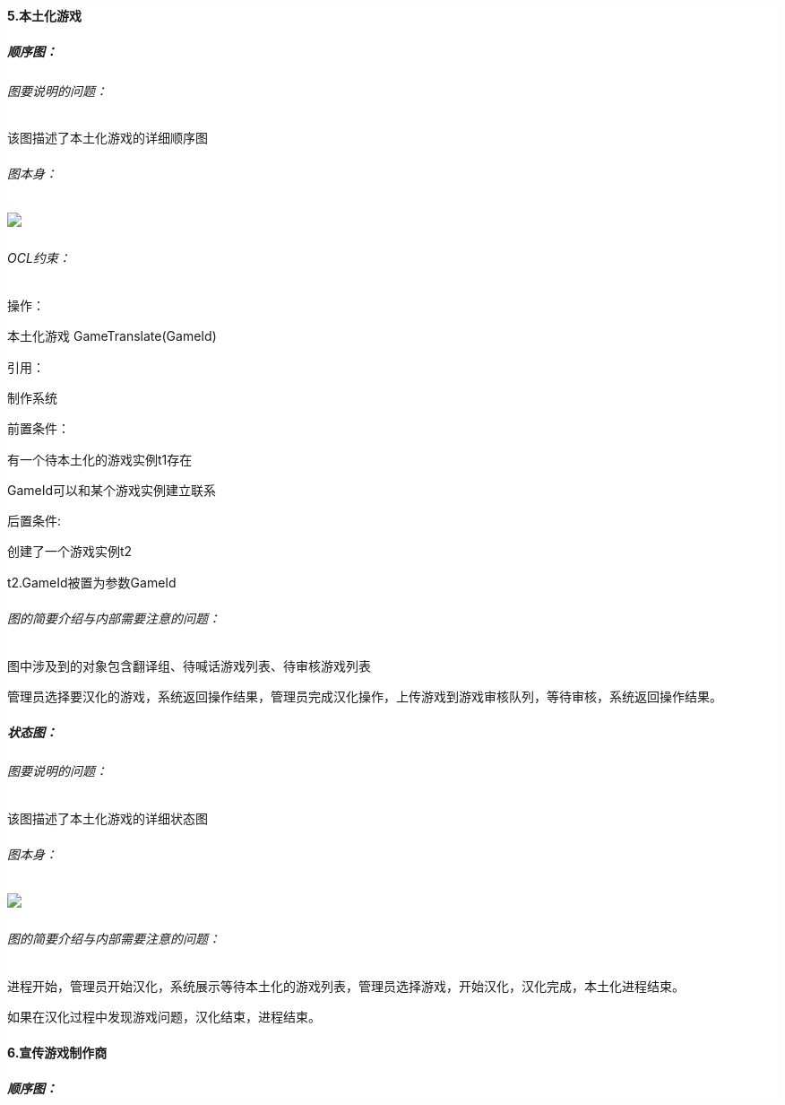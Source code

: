 #### 5.本土化游戏

##### 顺序图：

###### 图要说明的问题：

该图描述了本土化游戏的详细顺序图

###### 图本身：

![](https://lililizi.oss-cn-beijing.aliyuncs.com/test/9.png)

###### OCL约束： 

操作： 

本土化游戏 GameTranslate(GameId)

引用： 

制作系统

前置条件：

有一个待本土化的游戏实例t1存在 

GameId可以和某个游戏实例建立联系

后置条件: 

创建了一个游戏实例t2

t2.GameId被置为参数GameId

###### 图的简要介绍与内部需要注意的问题：

图中涉及到的对象包含翻译组、待喊话游戏列表、待审核游戏列表

管理员选择要汉化的游戏，系统返回操作结果，管理员完成汉化操作，上传游戏到游戏审核队列，等待审核，系统返回操作结果。

##### 状态图：

###### 图要说明的问题：

该图描述了本土化游戏的详细状态图

###### 图本身：

![](https://lililizi.oss-cn-beijing.aliyuncs.com/test/10.png)

###### 图的简要介绍与内部需要注意的问题：

进程开始，管理员开始汉化，系统展示等待本土化的游戏列表，管理员选择游戏，开始汉化，汉化完成，本土化进程结束。

如果在汉化过程中发现游戏问题，汉化结束，进程结束。

#### 6.宣传游戏制作商

##### 顺序图：
